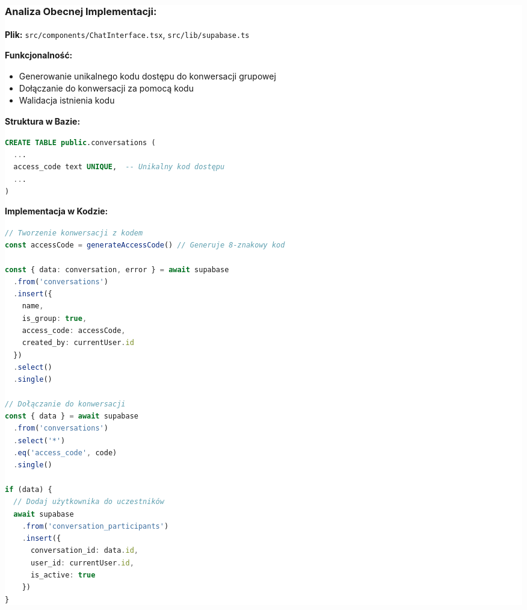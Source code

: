 ### Analiza Obecnej Implementacji:

**Plik:** `src/components/ChatInterface.tsx`, `src/lib/supabase.ts`

**Funkcjonalność:**
- Generowanie unikalnego kodu dostępu do konwersacji grupowej
- Dołączanie do konwersacji za pomocą kodu
- Walidacja istnienia kodu

**Struktura w Bazie:**
```sql
CREATE TABLE public.conversations (
  ...
  access_code text UNIQUE,  -- Unikalny kod dostępu
  ...
)
```

**Implementacja w Kodzie:**
```typescript
// Tworzenie konwersacji z kodem
const accessCode = generateAccessCode() // Generuje 8-znakowy kod

const { data: conversation, error } = await supabase
  .from('conversations')
  .insert({
    name,
    is_group: true,
    access_code: accessCode,
    created_by: currentUser.id
  })
  .select()
  .single()

// Dołączanie do konwersacji
const { data } = await supabase
  .from('conversations')
  .select('*')
  .eq('access_code', code)
  .single()

if (data) {
  // Dodaj użytkownika do uczestników
  await supabase
    .from('conversation_participants')
    .insert({
      conversation_id: data.id,
      user_id: currentUser.id,
      is_active: true
    })
}
```

